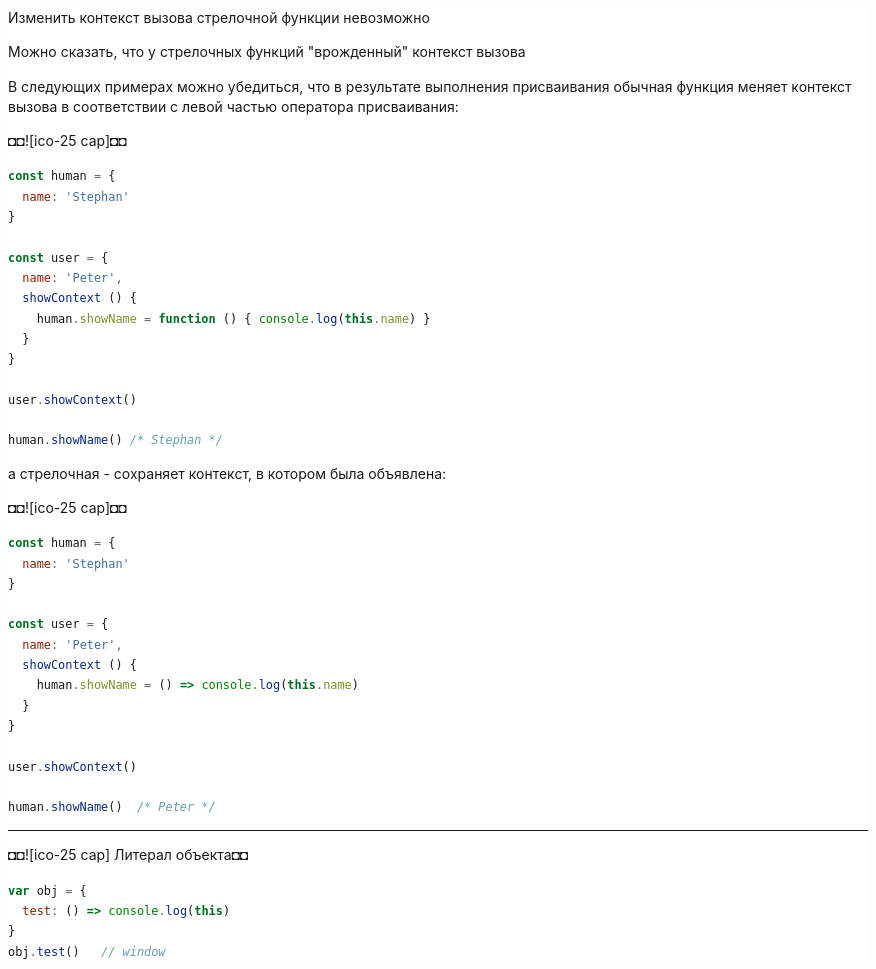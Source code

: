 Изменить контекст вызова стрелочной функции невозможно

Можно сказать, что у стрелочных функций "врожденный" контекст вызова

В следующих примерах можно убедиться, что в результате выполнения присваивания обычная функция меняет контекст вызова в соответствии с левой частью оператора присваивания:

◘◘![ico-25 cap]◘◘

~~~js
const human = {
  name: 'Stephan'
}

const user = {
  name: 'Peter',
  showContext () {
    human.showName = function () { console.log(this.name) }
  }
}

user.showContext()

human.showName() /* Stephan */
~~~

а стрелочная - сохраняет контекст, в котором была объявлена:

◘◘![ico-25 cap]◘◘

~~~js
const human = {
  name: 'Stephan'
}

const user = {
  name: 'Peter',
  showContext () {
    human.showName = () => console.log(this.name)
  }
}

user.showContext()

human.showName()  /* Peter */
~~~

--------------------


◘◘![ico-25 cap] Литерал объекта◘◘

~~~js
var obj = {
  test: () => console.log(this)
}
obj.test()   // window
~~~
